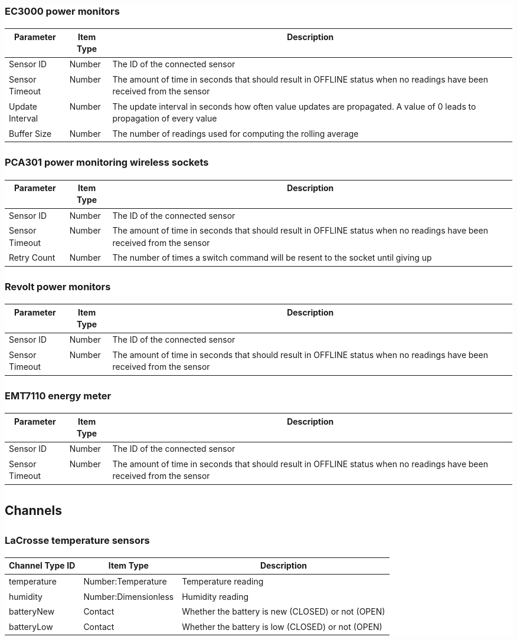 ### EC3000 power monitors

| Parameter       | Item Type | Description                                                                                                             |
|-----------------|-----------|-------------------------------------------------------------------------------------------------------------------------|
| Sensor ID       | Number    | The ID of the connected sensor                                                                                          |
| Sensor Timeout  | Number    | The amount of time in seconds that should result in OFFLINE status when no readings have been received from the sensor  |
| Update Interval | Number    | The update interval in seconds how often value updates are propagated. A value of 0 leads to propagation of every value |
| Buffer Size     | Number    | The number of readings used for computing the rolling average                                                           |

### PCA301 power monitoring wireless sockets

| Parameter         | Item Type    | Description                                                                                                            |
|-------------------|--------------|------------------------------------------------------------------------------------------------------------------------|
| Sensor ID         | Number       | The ID of the connected sensor                                                                                         |
| Sensor Timeout    | Number       | The amount of time in seconds that should result in OFFLINE status when no readings have been received from the sensor |
| Retry Count       | Number       | The number of times a switch command will be resent to the socket until giving up                                      |

### Revolt power monitors

| Parameter         | Item Type    | Description                                                                                                            |
|-------------------|--------------|------------------------------------------------------------------------------------------------------------------------|
| Sensor ID         | Number       | The ID of the connected sensor                                                                                         |
| Sensor Timeout    | Number       | The amount of time in seconds that should result in OFFLINE status when no readings have been received from the sensor |

### EMT7110 energy meter

| Parameter         | Item Type    | Description                                                                                                            |
|-------------------|--------------|------------------------------------------------------------------------------------------------------------------------|
| Sensor ID         | Number       | The ID of the connected sensor                                                                                         |
| Sensor Timeout    | Number       | The amount of time in seconds that should result in OFFLINE status when no readings have been received from the sensor |


## Channels

### LaCrosse temperature sensors

| Channel Type ID | Item Type             | Description                                       |
|-----------------|-----------------------|---------------------------------------------------|
| temperature     | Number:Temperature    | Temperature reading                               |
| humidity        | Number:Dimensionless  | Humidity reading                                  |
| batteryNew      | Contact               | Whether the battery is new (CLOSED) or not (OPEN) |
| batteryLow      | Contact               | Whether the battery is low (CLOSED) or not (OPEN) |
